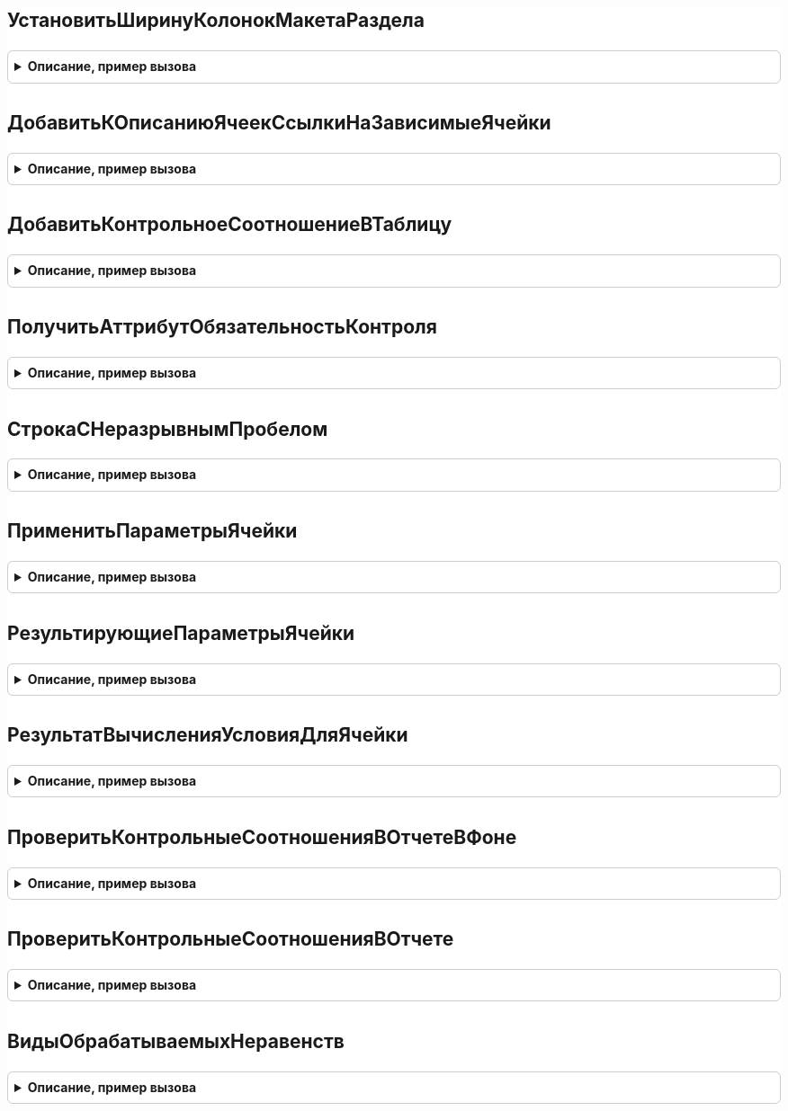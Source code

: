 ## УстановитьШиринуКолонокМакетаРаздела
<details style="margin: 1em 0; padding: 0.5em; border: 1px solid #ccc; border-radius: 6px;"><summary style="font-weight: bold; cursor: pointer;">Описание, пример вызова</summary></details>

## ДобавитьКОписаниюЯчеекСсылкиНаЗависимыеЯчейки
<details style="margin: 1em 0; padding: 0.5em; border: 1px solid #ccc; border-radius: 6px;"><summary style="font-weight: bold; cursor: pointer;">Описание, пример вызова</summary></details>

## ДобавитьКонтрольноеСоотношениеВТаблицу
<details style="margin: 1em 0; padding: 0.5em; border: 1px solid #ccc; border-radius: 6px;"><summary style="font-weight: bold; cursor: pointer;">Описание, пример вызова</summary></details>

## ПолучитьАттрибутОбязательностьКонтроля
<details style="margin: 1em 0; padding: 0.5em; border: 1px solid #ccc; border-radius: 6px;"><summary style="font-weight: bold; cursor: pointer;">Описание, пример вызова</summary></details>

## СтрокаСНеразрывнымПробелом
<details style="margin: 1em 0; padding: 0.5em; border: 1px solid #ccc; border-radius: 6px;"><summary style="font-weight: bold; cursor: pointer;">Описание, пример вызова</summary></details>

## ПрименитьПараметрыЯчейки
<details style="margin: 1em 0; padding: 0.5em; border: 1px solid #ccc; border-radius: 6px;"><summary style="font-weight: bold; cursor: pointer;">Описание, пример вызова</summary></details>

## РезультирующиеПараметрыЯчейки
<details style="margin: 1em 0; padding: 0.5em; border: 1px solid #ccc; border-radius: 6px;"><summary style="font-weight: bold; cursor: pointer;">Описание, пример вызова</summary></details>

## РезультатВычисленияУсловияДляЯчейки
<details style="margin: 1em 0; padding: 0.5em; border: 1px solid #ccc; border-radius: 6px;"><summary style="font-weight: bold; cursor: pointer;">Описание, пример вызова</summary></details>

## ПроверитьКонтрольныеСоотношенияВОтчетеВФоне
<details style="margin: 1em 0; padding: 0.5em; border: 1px solid #ccc; border-radius: 6px;"><summary style="font-weight: bold; cursor: pointer;">Описание, пример вызова</summary></details>

## ПроверитьКонтрольныеСоотношенияВОтчете
<details style="margin: 1em 0; padding: 0.5em; border: 1px solid #ccc; border-radius: 6px;"><summary style="font-weight: bold; cursor: pointer;">Описание, пример вызова</summary></details>

## ВидыОбрабатываемыхНеравенств
<details style="margin: 1em 0; padding: 0.5em; border: 1px solid #ccc; border-radius: 6px;"><summary style="font-weight: bold; cursor: pointer;">Описание, пример вызова</summary></details>
